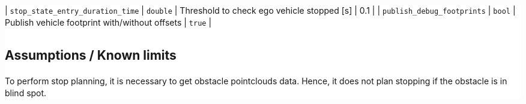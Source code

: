 | `stop_state_entry_duration_time`     | `double` | Threshold to check ego vehicle stopped [s]                                                                                                       | 0.1                                          |
| `publish_debug_footprints`           | `bool`   | Publish vehicle footprint with/without offsets                                                                                                   | `true`                                       |

## Assumptions / Known limits

To perform stop planning, it is necessary to get obstacle pointclouds data.
Hence, it does not plan stopping if the obstacle is in blind spot.
